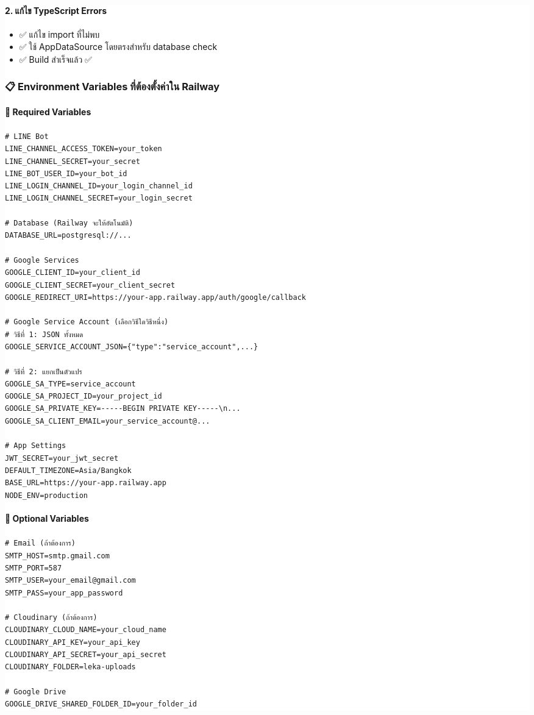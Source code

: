 #### 2. **แก้ไข TypeScript Errors**
- ✅ แก้ไข import ที่ไม่พบ
- ✅ ใช้ AppDataSource โดยตรงสำหรับ database check
- ✅ Build สำเร็จแล้ว ✅

### 📋 Environment Variables ที่ต้องตั้งค่าใน Railway

#### 🔑 Required Variables
```env
# LINE Bot
LINE_CHANNEL_ACCESS_TOKEN=your_token
LINE_CHANNEL_SECRET=your_secret
LINE_BOT_USER_ID=your_bot_id
LINE_LOGIN_CHANNEL_ID=your_login_channel_id
LINE_LOGIN_CHANNEL_SECRET=your_login_secret

# Database (Railway จะให้อัตโนมัติ)
DATABASE_URL=postgresql://...

# Google Services
GOOGLE_CLIENT_ID=your_client_id
GOOGLE_CLIENT_SECRET=your_client_secret
GOOGLE_REDIRECT_URI=https://your-app.railway.app/auth/google/callback

# Google Service Account (เลือกวิธีใดวิธีหนึ่ง)
# วิธีที่ 1: JSON ทั้งหมด
GOOGLE_SERVICE_ACCOUNT_JSON={"type":"service_account",...}

# วิธีที่ 2: แยกเป็นตัวแปร
GOOGLE_SA_TYPE=service_account
GOOGLE_SA_PROJECT_ID=your_project_id
GOOGLE_SA_PRIVATE_KEY=-----BEGIN PRIVATE KEY-----\n...
GOOGLE_SA_CLIENT_EMAIL=your_service_account@...

# App Settings
JWT_SECRET=your_jwt_secret
DEFAULT_TIMEZONE=Asia/Bangkok
BASE_URL=https://your-app.railway.app
NODE_ENV=production
```

#### 🔧 Optional Variables
```env
# Email (ถ้าต้องการ)
SMTP_HOST=smtp.gmail.com
SMTP_PORT=587
SMTP_USER=your_email@gmail.com
SMTP_PASS=your_app_password

# Cloudinary (ถ้าต้องการ)
CLOUDINARY_CLOUD_NAME=your_cloud_name
CLOUDINARY_API_KEY=your_api_key
CLOUDINARY_API_SECRET=your_api_secret
CLOUDINARY_FOLDER=leka-uploads

# Google Drive
GOOGLE_DRIVE_SHARED_FOLDER_ID=your_folder_id
```

